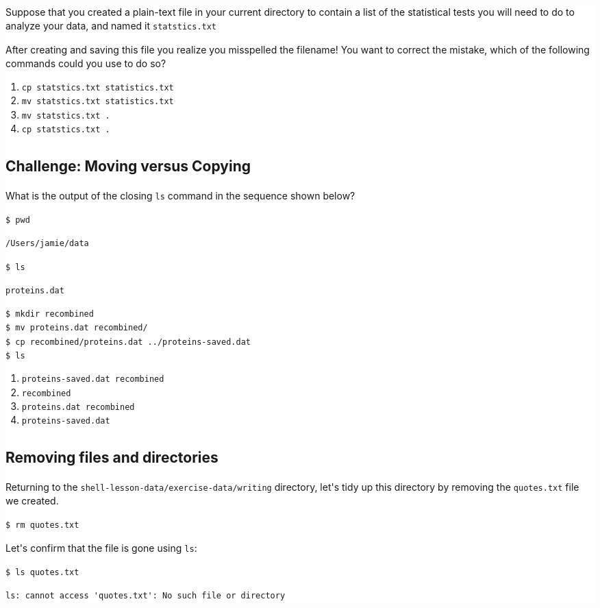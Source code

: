 Suppose that you created a plain-text file in your current directory to contain a list of the
statistical tests you will need to do to analyze your data, and named it `statstics.txt`

After creating and saving this file you realize you misspelled the filename! You want to
correct the mistake, which of the following commands could you use to do so?

1. `cp statstics.txt statistics.txt`
2. `mv statstics.txt statistics.txt`
3. `mv statstics.txt .`
4. `cp statstics.txt .`

## Challenge: Moving versus Copying

What is the output of the closing `ls` command in the sequence shown below?

```bash
$ pwd
```

```output
/Users/jamie/data
```

```bash
$ ls
```

```output
proteins.dat
```

```bash
$ mkdir recombined
$ mv proteins.dat recombined/
$ cp recombined/proteins.dat ../proteins-saved.dat
$ ls
```

1. `proteins-saved.dat recombined`
2. `recombined`
3. `proteins.dat recombined`
4. `proteins-saved.dat`

## Removing files and directories

Returning to the `shell-lesson-data/exercise-data/writing` directory,
let's tidy up this directory by removing the `quotes.txt` file we created.

```bash
$ rm quotes.txt
```

Let's confirm that the file is gone using `ls`:

```bash
$ ls quotes.txt
```

```error
ls: cannot access 'quotes.txt': No such file or directory
```
